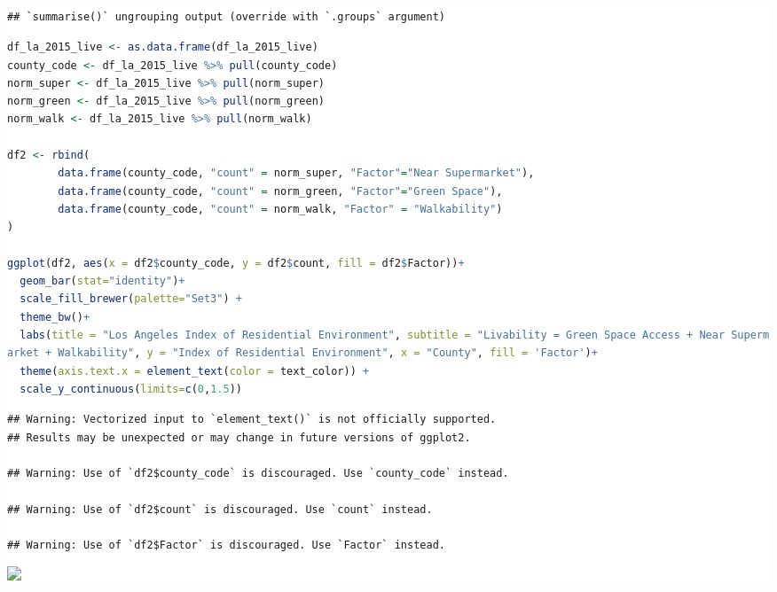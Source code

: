     ## `summarise()` ungrouping output (override with `.groups` argument)

``` r
df_la_2015_live <- as.data.frame(df_la_2015_live)
county_code <- df_la_2015_live %>% pull(county_code)
norm_super <- df_la_2015_live %>% pull(norm_super)
norm_green <- df_la_2015_live %>% pull(norm_green)
norm_walk <- df_la_2015_live %>% pull(norm_walk)

df2 <- rbind(
        data.frame(county_code, "count" = norm_super, "Factor"="Near Supermarket"),
        data.frame(county_code, "count" = norm_green, "Factor"="Green Space"),
        data.frame(county_code, "count" = norm_walk, "Factor" = "Walkability")
)

ggplot(df2, aes(x = df2$county_code, y = df2$count, fill = df2$Factor))+
  geom_bar(stat="identity")+
  scale_fill_brewer(palette="Set3") +
  theme_bw()+
  labs(title = "Los Angeles Index of Residential Environment", subtitle = "Livability = Green Space Access + Near Supermarket + Walkability", y = "Index of Residential Environment", x = "County", fill = 'Factor')+
  theme(axis.text.x = element_text(color = text_color)) +
  scale_y_continuous(limits=c(0,1.5))
```

    ## Warning: Vectorized input to `element_text()` is not officially supported.
    ## Results may be unexpected or may change in future versions of ggplot2.

    ## Warning: Use of `df2$county_code` is discouraged. Use `county_code` instead.

    ## Warning: Use of `df2$count` is discouraged. Use `count` instead.

    ## Warning: Use of `df2$Factor` is discouraged. Use `Factor` instead.

![](LA-Final-Graphs_files/figure-gfm/unnamed-chunk-14-1.png)
